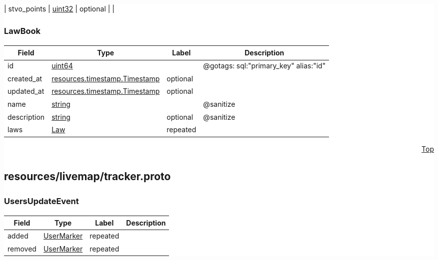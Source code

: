 | stvo_points | [uint32](#uint32) | optional |  |






<a name="resources-laws-LawBook"></a>

### LawBook



| Field | Type | Label | Description |
| ----- | ---- | ----- | ----------- |
| id | [uint64](#uint64) |  | @gotags: sql:&#34;primary_key&#34; alias:&#34;id&#34; |
| created_at | [resources.timestamp.Timestamp](#resources-timestamp-Timestamp) | optional |  |
| updated_at | [resources.timestamp.Timestamp](#resources-timestamp-Timestamp) | optional |  |
| name | [string](#string) |  | @sanitize |
| description | [string](#string) | optional | @sanitize |
| laws | [Law](#resources-laws-Law) | repeated |  |





 

 

 

 



<a name="resources_livemap_tracker-proto"></a>
<p align="right"><a href="#top">Top</a></p>

## resources/livemap/tracker.proto



<a name="resources-livemap-UsersUpdateEvent"></a>

### UsersUpdateEvent



| Field | Type | Label | Description |
| ----- | ---- | ----- | ----------- |
| added | [UserMarker](#resources-livemap-UserMarker) | repeated |  |
| removed | [UserMarker](#resources-livemap-UserMarker) | repeated |  |





 
